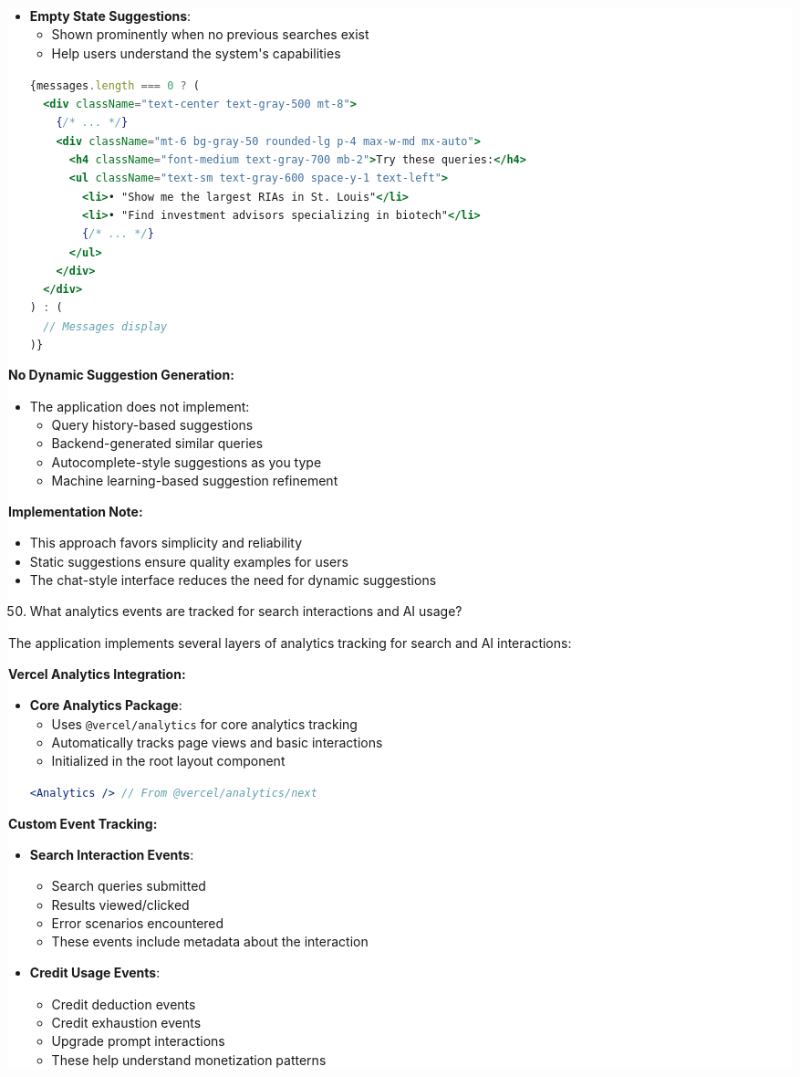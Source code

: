 - **Empty State Suggestions**:
  - Shown prominently when no previous searches exist
  - Help users understand the system's capabilities
  ```jsx
  {messages.length === 0 ? (
    <div className="text-center text-gray-500 mt-8">
      {/* ... */}
      <div className="mt-6 bg-gray-50 rounded-lg p-4 max-w-md mx-auto">
        <h4 className="font-medium text-gray-700 mb-2">Try these queries:</h4>
        <ul className="text-sm text-gray-600 space-y-1 text-left">
          <li>• "Show me the largest RIAs in St. Louis"</li>
          <li>• "Find investment advisors specializing in biotech"</li>
          {/* ... */}
        </ul>
      </div>
    </div>
  ) : (
    // Messages display
  )}
  ```

**No Dynamic Suggestion Generation:**

- The application does not implement:
  - Query history-based suggestions
  - Backend-generated similar queries
  - Autocomplete-style suggestions as you type
  - Machine learning-based suggestion refinement

**Implementation Note:**
- This approach favors simplicity and reliability
- Static suggestions ensure quality examples for users
- The chat-style interface reduces the need for dynamic suggestions
50. What analytics events are tracked for search interactions and AI usage?

The application implements several layers of analytics tracking for search and AI interactions:

**Vercel Analytics Integration:**

- **Core Analytics Package**:
  - Uses `@vercel/analytics` for core analytics tracking
  - Automatically tracks page views and basic interactions
  - Initialized in the root layout component
  ```jsx
  <Analytics /> // From @vercel/analytics/next
  ```

**Custom Event Tracking:**

- **Search Interaction Events**:
  - Search queries submitted
  - Results viewed/clicked
  - Error scenarios encountered
  - These events include metadata about the interaction

- **Credit Usage Events**:
  - Credit deduction events
  - Credit exhaustion events
  - Upgrade prompt interactions
  - These help understand monetization patterns
